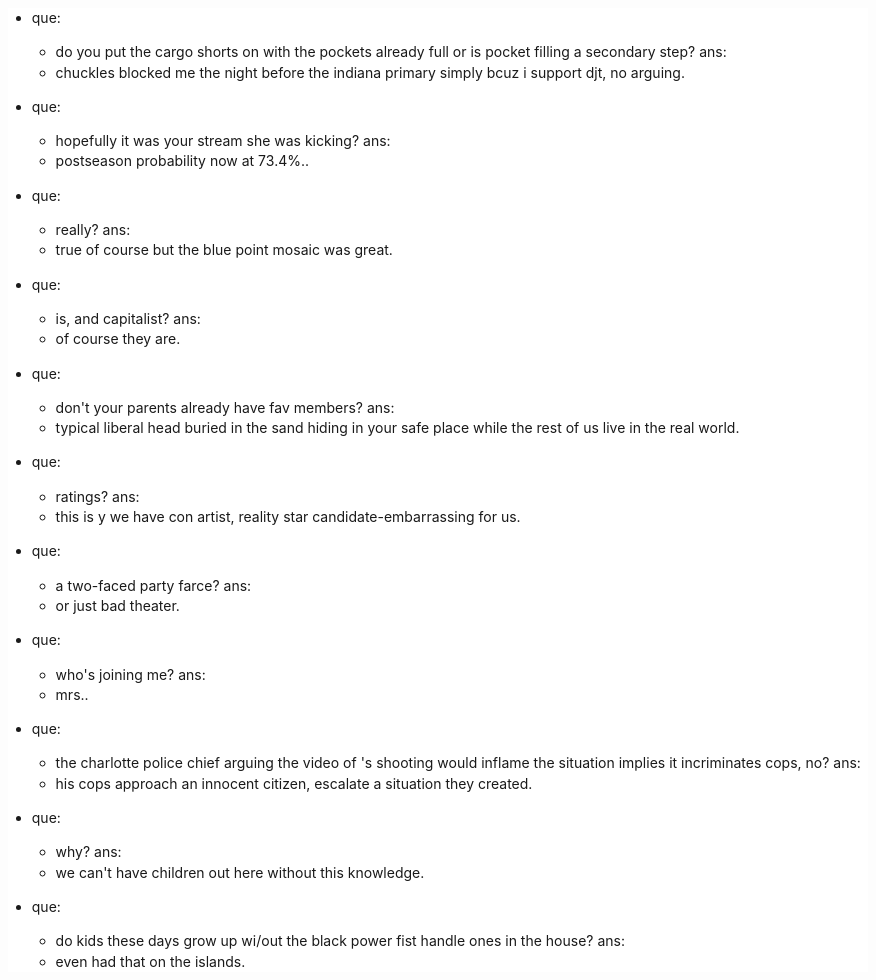 - que:
  - do you put the cargo shorts on with the pockets already full or is pocket filling a secondary step?
  ans:
  - chuckles blocked me the night before the indiana primary simply bcuz i support djt, no arguing.

- que:
  - hopefully it was your stream she was kicking?
  ans:
  - postseason probability now at 73.4%..

- que:
  - really?
  ans:
  - true of course but the blue point mosaic was great.

- que:
  - is, and capitalist?
  ans:
  - of course they are.

- que:
  - don't your parents already have fav members?
  ans:
  - typical liberal head buried in the sand hiding in your safe place while the rest of us live in the real world.

- que:
  - ratings?
  ans:
  - this is y we have con artist, reality star candidate-embarrassing for us.

- que:
  - a two-faced party farce?
  ans:
  - or just bad theater.

- que:
  - who's joining me?
  ans:
  - mrs..

- que:
  - the charlotte police chief arguing the video of 's shooting would inflame the situation implies it incriminates cops, no?
  ans:
  - his cops approach an innocent citizen, escalate a situation they created.

- que:
  - why?
  ans:
  - we can't have children out here without this knowledge.

- que:
  - do kids these days grow up wi/out the black power fist handle ones in the house?
  ans:
  - even had that on the islands.
